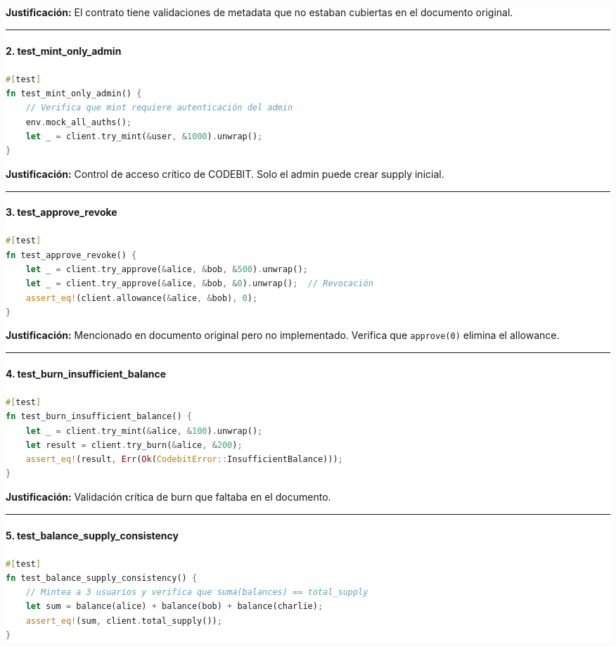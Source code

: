 **Justificación:** El contrato tiene validaciones de metadata que no estaban cubiertas en el documento original.

---

#### 2. **test_mint_only_admin**
```rust
#[test]
fn test_mint_only_admin() {
    // Verifica que mint requiere autenticación del admin
    env.mock_all_auths();
    let _ = client.try_mint(&user, &1000).unwrap();
}
```

**Justificación:** Control de acceso crítico de CODEBIT. Solo el admin puede crear supply inicial.

---

#### 3. **test_approve_revoke**
```rust
#[test]
fn test_approve_revoke() {
    let _ = client.try_approve(&alice, &bob, &500).unwrap();
    let _ = client.try_approve(&alice, &bob, &0).unwrap();  // Revocación
    assert_eq!(client.allowance(&alice, &bob), 0);
}
```

**Justificación:** Mencionado en documento original pero no implementado. Verifica que `approve(0)` elimina el allowance.

---

#### 4. **test_burn_insufficient_balance**
```rust
#[test]
fn test_burn_insufficient_balance() {
    let _ = client.try_mint(&alice, &100).unwrap();
    let result = client.try_burn(&alice, &200);
    assert_eq!(result, Err(Ok(CodebitError::InsufficientBalance)));
}
```

**Justificación:** Validación crítica de burn que faltaba en el documento.

---

#### 5. **test_balance_supply_consistency**
```rust
#[test]
fn test_balance_supply_consistency() {
    // Mintea a 3 usuarios y verifica que suma(balances) == total_supply
    let sum = balance(alice) + balance(bob) + balance(charlie);
    assert_eq!(sum, client.total_supply());
}
```
